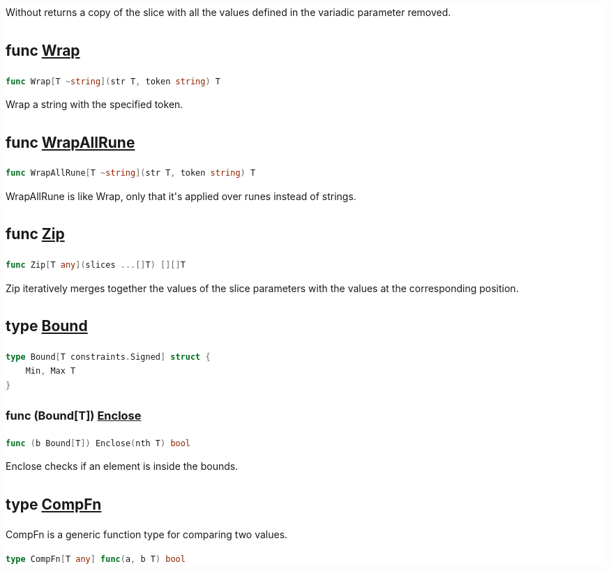 Without returns a copy of the slice with all the values defined in the variadic parameter removed.

## func [Wrap](<https://github.com/esimov/torx/blob/master/string.go#L286>)

```go
func Wrap[T ~string](str T, token string) T
```

Wrap a string with the specified token.

## func [WrapAllRune](<https://github.com/esimov/torx/blob/master/string.go#L309>)

```go
func WrapAllRune[T ~string](str T, token string) T
```

WrapAllRune is like Wrap, only that it's applied over runes instead of strings.

## func [Zip](<https://github.com/esimov/torx/blob/master/slice.go#L486>)

```go
func Zip[T any](slices ...[]T) [][]T
```

Zip iteratively merges together the values of the slice parameters with the values at the corresponding position.

## type [Bound](<https://github.com/esimov/torx/blob/master/find.go#L180-L182>)

```go
type Bound[T constraints.Signed] struct {
    Min, Max T
}
```

### func \(Bound\[T\]\) [Enclose](<https://github.com/esimov/torx/blob/master/find.go#L185>)

```go
func (b Bound[T]) Enclose(nth T) bool
```

Enclose checks if an element is inside the bounds.

## type [CompFn](<https://github.com/esimov/torx/blob/master/generic.go#L8>)

CompFn is a generic function type for comparing two values.

```go
type CompFn[T any] func(a, b T) bool
```
